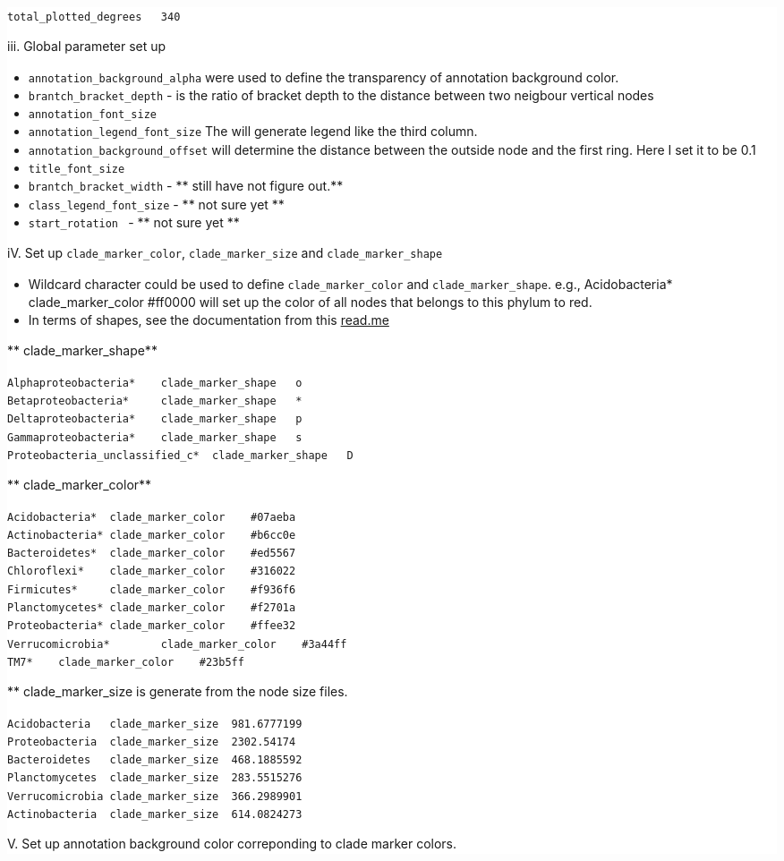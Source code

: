 ```
total_plotted_degrees   340
```
   iii. Global parameter set up
   * ``annotation_background_alpha`` were used to define the transparency of annotation background color. 
   * ``brantch_bracket_depth``  - is the ratio of bracket depth to the distance between two neigbour vertical nodes
   * ``annotation_font_size``
   * ``annotation_legend_font_size`` The will generate legend like the third column.
   * ``annotation_background_offset`` will determine the distance between the outside node and the first ring. Here I set it to be 0.1
   * ``title_font_size ``
   * ``brantch_bracket_width``  - ** still have not figure out.**
   * ``class_legend_font_size``  - ** not sure yet **
   * ``start_rotation `` - ** not sure yet **
   
   iV. Set up ``clade_marker_color``, ``clade_marker_size``  and ``clade_marker_shape``
   
   * Wildcard character could be used to define ``clade_marker_color`` and ``clade_marker_shape``. e.g., Acidobacteria* clade\_marker\_color #ff0000 will set up the color of all nodes that belongs to this phylum to red.
   * In terms of shapes, see the documentation from this [read.me](https://bitbucket.org/nsegata/graphlan/src/e91e79a421f96fdd28e8152b4de1c1b4e95ebb32/readme.txt?at=default&fileviewer=file-view-default)
   
   ** clade\_marker\_shape**
   ```
   Alphaproteobacteria*    clade_marker_shape	o
   Betaproteobacteria*     clade_marker_shape	*
   Deltaproteobacteria*    clade_marker_shape	p
   Gammaproteobacteria*    clade_marker_shape	s
   Proteobacteria_unclassified_c*  clade_marker_shape	D
   ```
  ** clade\_marker\_color**
  
  ```
  Acidobacteria*  clade_marker_color	#07aeba
  Actinobacteria* clade_marker_color	#b6cc0e
  Bacteroidetes*  clade_marker_color	#ed5567
  Chloroflexi*    clade_marker_color	#316022
  Firmicutes*     clade_marker_color	#f936f6
  Planctomycetes* clade_marker_color	#f2701a
  Proteobacteria* clade_marker_color	#ffee32
  Verrucomicrobia*        clade_marker_color	#3a44ff
  TM7*    clade_marker_color	#23b5ff
  ```
 ** clade\_marker\_size is generate from the node size files.
 
 ```
 Acidobacteria   clade_marker_size	981.6777199
 Proteobacteria  clade_marker_size	2302.54174
 Bacteroidetes   clade_marker_size	468.1885592
 Planctomycetes  clade_marker_size	283.5515276
 Verrucomicrobia clade_marker_size	366.2989901
 Actinobacteria  clade_marker_size	614.0824273
 ```
  V. Set up annotation background color correponding to clade marker colors.
  